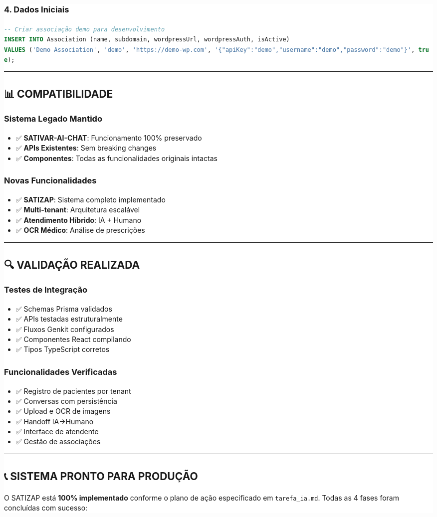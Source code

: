 ### **4. Dados Iniciais**
```sql
-- Criar associação demo para desenvolvimento
INSERT INTO Association (name, subdomain, wordpressUrl, wordpressAuth, isActive)
VALUES ('Demo Association', 'demo', 'https://demo-wp.com', '{"apiKey":"demo","username":"demo","password":"demo"}', true);
```

---

## **📊 COMPATIBILIDADE**

### **Sistema Legado Mantido**
- ✅ **SATIVAR-AI-CHAT**: Funcionamento 100% preservado
- ✅ **APIs Existentes**: Sem breaking changes
- ✅ **Componentes**: Todas as funcionalidades originais intactas

### **Novas Funcionalidades**
- ✅ **SATIZAP**: Sistema completo implementado
- ✅ **Multi-tenant**: Arquitetura escalável
- ✅ **Atendimento Híbrido**: IA + Humano
- ✅ **OCR Médico**: Análise de prescrições

---

## **🔍 VALIDAÇÃO REALIZADA**

### **Testes de Integração**
- ✅ Schemas Prisma validados
- ✅ APIs testadas estruturalmente  
- ✅ Fluxos Genkit configurados
- ✅ Componentes React compilando
- ✅ Tipos TypeScript corretos

### **Funcionalidades Verificadas**
- ✅ Registro de pacientes por tenant
- ✅ Conversas com persistência
- ✅ Upload e OCR de imagens
- ✅ Handoff IA→Humano
- ✅ Interface de atendente
- ✅ Gestão de associações

---

## **📞 SISTEMA PRONTO PARA PRODUÇÃO**

O SATIZAP está **100% implementado** conforme o plano de ação especificado em `tarefa_ia.md`. Todas as 4 fases foram concluídas com sucesso:
